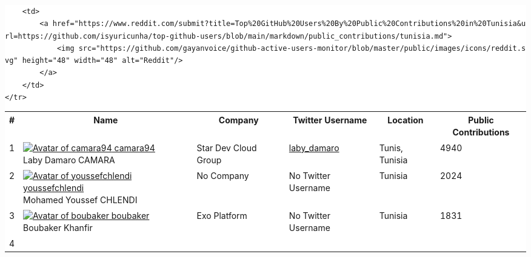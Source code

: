 		<td>
			<a href="https://www.reddit.com/submit?title=Top%20GitHub%20Users%20By%20Public%20Contributions%20in%20Tunisia&url=https://github.com/isyuricunha/top-github-users/blob/main/markdown/public_contributions/tunisia.md">
				<img src="https://github.com/gayanvoice/github-active-users-monitor/blob/master/public/images/icons/reddit.svg" height="48" width="48" alt="Reddit"/>
			</a>
		</td>
	</tr>
</table>

<table>
	<tr>
		<th>#</th>
		<th>Name</th>
		<th>Company</th>
		<th>Twitter Username</th>
		<th>Location</th>
		<th>Public Contributions</th>
	</tr>
	<tr>
		<td>1</td>
		<td>
			<a href="https://github.com/camara94">
				<img src="https://avatars.githubusercontent.com/u/25321749?s=72&u=d8beca57920290c3f54a2f3631423c521866e8ba&v=4" width="24" alt="Avatar of camara94"> camara94
			</a><br/>
			Laby Damaro CAMARA
		</td>
		<td>Star Dev Cloud Group<br/></td>
		<td><a href="https://twitter.com/laby_damaro">laby_damaro</a></td>
		<td>Tunis, Tunisia</td>
		<td>4940</td>
	</tr>
	<tr>
		<td>2</td>
		<td>
			<a href="https://github.com/youssefchlendi">
				<img src="https://avatars.githubusercontent.com/u/74258856?s=72&u=7ee1fb008c5d0c14cb8a78ef4415baea0cb6b713&v=4" width="24" alt="Avatar of youssefchlendi"> youssefchlendi
			</a><br/>
			Mohamed Youssef CHLENDI
		</td>
		<td>No Company</td>
		<td>No Twitter Username</td>
		<td>Tunisia</td>
		<td>2024</td>
	</tr>
	<tr>
		<td>3</td>
		<td>
			<a href="https://github.com/boubaker">
				<img src="https://avatars.githubusercontent.com/u/594824?s=72&u=12e28f37e93165ec71365a2fdff596cc3563c6c8&v=4" width="24" alt="Avatar of boubaker"> boubaker
			</a><br/>
			Boubaker Khanfir
		</td>
		<td>Exo Platform </td>
		<td>No Twitter Username</td>
		<td>Tunisia</td>
		<td>1831</td>
	</tr>
	<tr>
		<td>4</td>
		<td>
			<a href="https://github.com/yosrimhamdi">